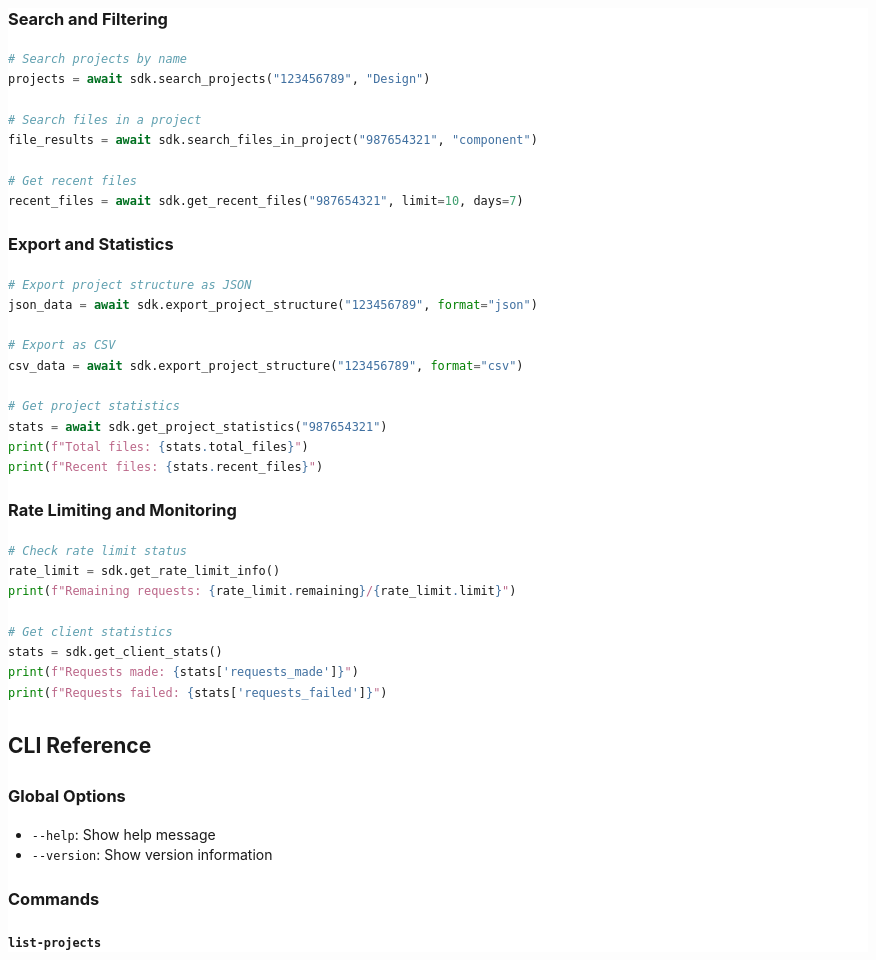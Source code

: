 ### Search and Filtering

```python
# Search projects by name
projects = await sdk.search_projects("123456789", "Design")

# Search files in a project  
file_results = await sdk.search_files_in_project("987654321", "component")

# Get recent files
recent_files = await sdk.get_recent_files("987654321", limit=10, days=7)
```

### Export and Statistics

```python
# Export project structure as JSON
json_data = await sdk.export_project_structure("123456789", format="json")

# Export as CSV
csv_data = await sdk.export_project_structure("123456789", format="csv")

# Get project statistics
stats = await sdk.get_project_statistics("987654321")
print(f"Total files: {stats.total_files}")
print(f"Recent files: {stats.recent_files}")
```

### Rate Limiting and Monitoring

```python
# Check rate limit status
rate_limit = sdk.get_rate_limit_info()
print(f"Remaining requests: {rate_limit.remaining}/{rate_limit.limit}")

# Get client statistics
stats = sdk.get_client_stats()
print(f"Requests made: {stats['requests_made']}")
print(f"Requests failed: {stats['requests_failed']}")
```

## CLI Reference

### Global Options

- `--help`: Show help message
- `--version`: Show version information

### Commands

#### `list-projects`
